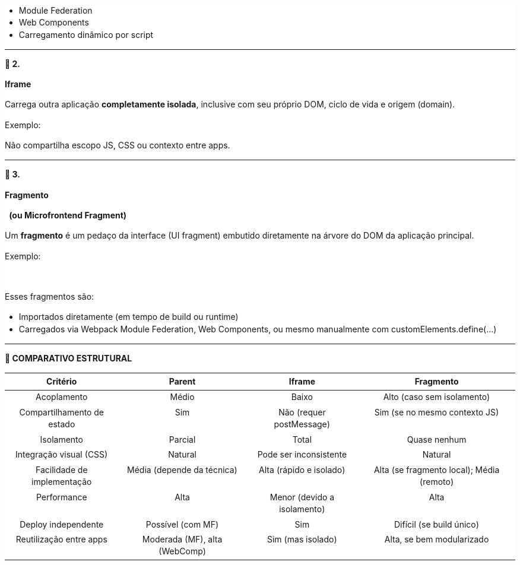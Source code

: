 - Module Federation
- Web Components
- Carregamento dinâmico por script
-----
**🔸 2.** 

**Iframe**

Carrega outra aplicação **completamente isolada**, inclusive com seu próprio DOM, ciclo de vida e origem (domain).

Exemplo:

<iframe src="https://app-externo.com"></iframe>

Não compartilha escopo JS, CSS ou contexto entre apps.

-----
**🔹 3.** 

**Fragmento**

` `**(ou Microfrontend Fragment)**

Um **fragmento** é um pedaço da interface (UI fragment) embutido diretamente na árvore do DOM da aplicação principal.

Exemplo:

<div id="conteudo">

`  `<app-financeiro-fragment></app-financeiro-fragment>

</div>

Esses fragmentos são:

- Importados diretamente (em tempo de build ou runtime)
- Carregados via Webpack Module Federation, Web Components, ou mesmo manualmente com customElements.define(...)
-----
**🧭 COMPARATIVO ESTRUTURAL**

|**Critério**|**Parent**|**Iframe**|**Fragmento**|
| :-: | :-: | :-: | :-: |
|Acoplamento|Médio|Baixo|Alto (caso sem isolamento)|
|Compartilhamento de estado|Sim|Não (requer postMessage)|Sim (se no mesmo contexto JS)|
|Isolamento|Parcial|Total|Quase nenhum|
|Integração visual (CSS)|Natural|Pode ser inconsistente|Natural|
|Facilidade de implementação|Média (depende da técnica)|Alta (rápido e isolado)|Alta (se fragmento local); Média (remoto)|
|Performance|Alta|Menor (devido a isolamento)|Alta|
|Deploy independente|Possível (com MF)|Sim|Difícil (se build único)|
|Reutilização entre apps|Moderada (MF), alta (WebComp)|Sim (mas isolado)|Alta, se bem modularizado|
